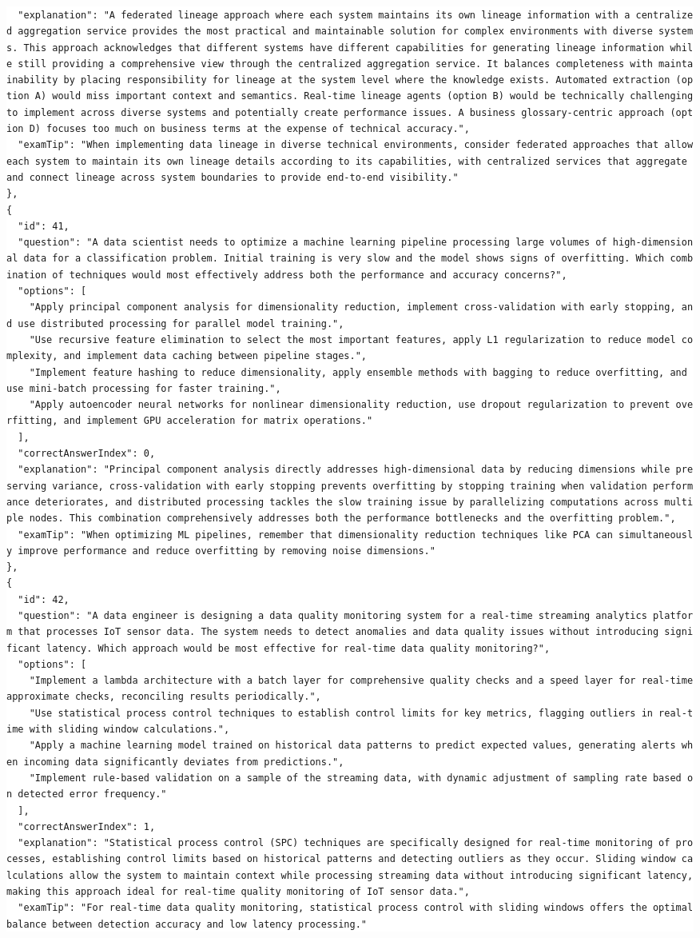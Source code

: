       "explanation": "A federated lineage approach where each system maintains its own lineage information with a centralized aggregation service provides the most practical and maintainable solution for complex environments with diverse systems. This approach acknowledges that different systems have different capabilities for generating lineage information while still providing a comprehensive view through the centralized aggregation service. It balances completeness with maintainability by placing responsibility for lineage at the system level where the knowledge exists. Automated extraction (option A) would miss important context and semantics. Real-time lineage agents (option B) would be technically challenging to implement across diverse systems and potentially create performance issues. A business glossary-centric approach (option D) focuses too much on business terms at the expense of technical accuracy.",
      "examTip": "When implementing data lineage in diverse technical environments, consider federated approaches that allow each system to maintain its own lineage details according to its capabilities, with centralized services that aggregate and connect lineage across system boundaries to provide end-to-end visibility."
    },
    {
      "id": 41,
      "question": "A data scientist needs to optimize a machine learning pipeline processing large volumes of high-dimensional data for a classification problem. Initial training is very slow and the model shows signs of overfitting. Which combination of techniques would most effectively address both the performance and accuracy concerns?",
      "options": [
        "Apply principal component analysis for dimensionality reduction, implement cross-validation with early stopping, and use distributed processing for parallel model training.",
        "Use recursive feature elimination to select the most important features, apply L1 regularization to reduce model complexity, and implement data caching between pipeline stages.",
        "Implement feature hashing to reduce dimensionality, apply ensemble methods with bagging to reduce overfitting, and use mini-batch processing for faster training.",
        "Apply autoencoder neural networks for nonlinear dimensionality reduction, use dropout regularization to prevent overfitting, and implement GPU acceleration for matrix operations."
      ],
      "correctAnswerIndex": 0,
      "explanation": "Principal component analysis directly addresses high-dimensional data by reducing dimensions while preserving variance, cross-validation with early stopping prevents overfitting by stopping training when validation performance deteriorates, and distributed processing tackles the slow training issue by parallelizing computations across multiple nodes. This combination comprehensively addresses both the performance bottlenecks and the overfitting problem.",
      "examTip": "When optimizing ML pipelines, remember that dimensionality reduction techniques like PCA can simultaneously improve performance and reduce overfitting by removing noise dimensions."
    },
    {
      "id": 42,
      "question": "A data engineer is designing a data quality monitoring system for a real-time streaming analytics platform that processes IoT sensor data. The system needs to detect anomalies and data quality issues without introducing significant latency. Which approach would be most effective for real-time data quality monitoring?",
      "options": [
        "Implement a lambda architecture with a batch layer for comprehensive quality checks and a speed layer for real-time approximate checks, reconciling results periodically.",
        "Use statistical process control techniques to establish control limits for key metrics, flagging outliers in real-time with sliding window calculations.",
        "Apply a machine learning model trained on historical data patterns to predict expected values, generating alerts when incoming data significantly deviates from predictions.",
        "Implement rule-based validation on a sample of the streaming data, with dynamic adjustment of sampling rate based on detected error frequency."
      ],
      "correctAnswerIndex": 1,
      "explanation": "Statistical process control (SPC) techniques are specifically designed for real-time monitoring of processes, establishing control limits based on historical patterns and detecting outliers as they occur. Sliding window calculations allow the system to maintain context while processing streaming data without introducing significant latency, making this approach ideal for real-time quality monitoring of IoT sensor data.",
      "examTip": "For real-time data quality monitoring, statistical process control with sliding windows offers the optimal balance between detection accuracy and low latency processing."